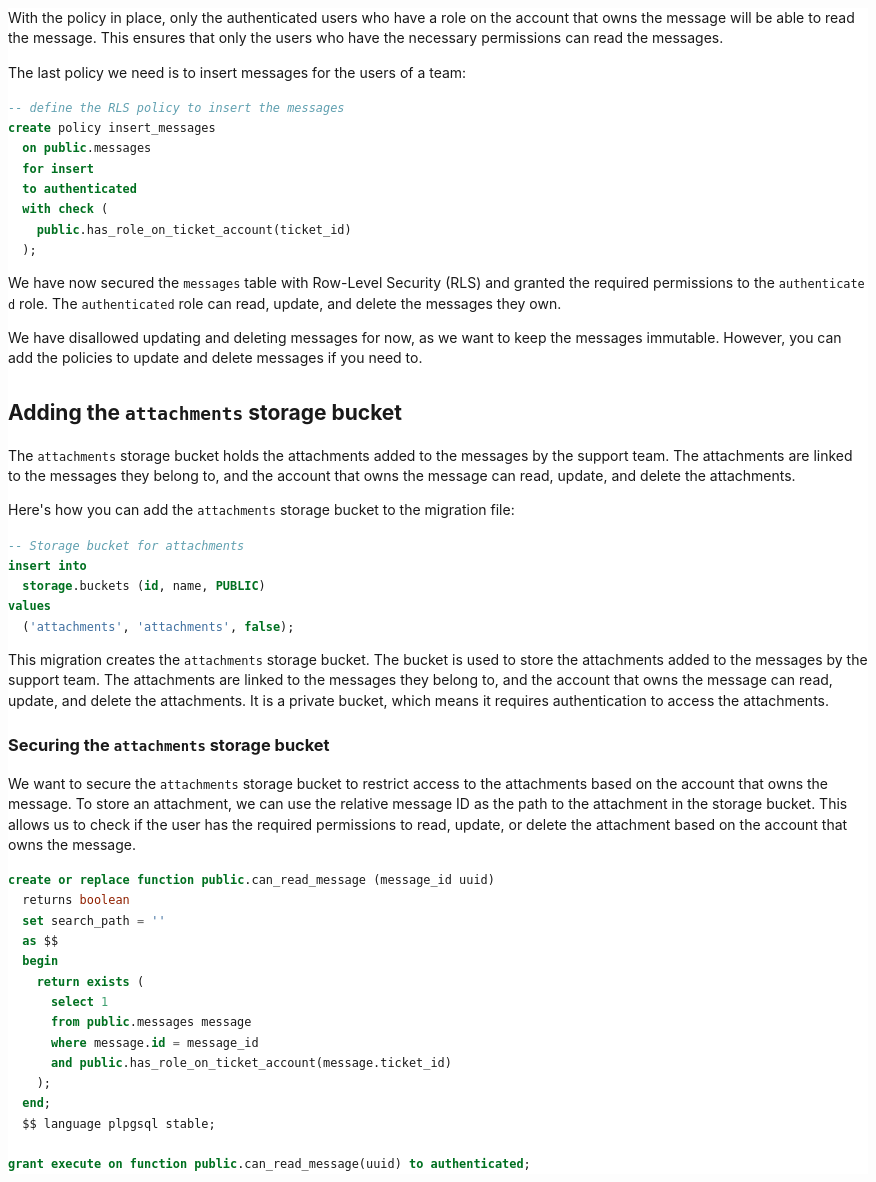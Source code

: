 With the policy in place, only the authenticated users who have a role on the account that owns the message will be able to read the message. This ensures that only the users who have the necessary permissions can read the messages.

The last policy we need is to insert messages for the users of a team:

```sql
-- define the RLS policy to insert the messages
create policy insert_messages
  on public.messages
  for insert
  to authenticated
  with check (
    public.has_role_on_ticket_account(ticket_id)
  );
```

We have now secured the `messages` table with Row-Level Security (RLS) and granted the required permissions to the `authenticated` role. The `authenticated` role can read, update, and delete the messages they own.

We have disallowed updating and deleting messages for now, as we want to keep the messages immutable. However, you can add the policies to update and delete messages if you need to.

## Adding the `attachments` storage bucket

The `attachments` storage bucket holds the attachments added to the messages by the support team. The attachments are linked to the messages they belong to, and the account that owns the message can read, update, and delete the attachments.

Here's how you can add the `attachments` storage bucket to the migration file:

```sql
-- Storage bucket for attachments
insert into
  storage.buckets (id, name, PUBLIC)
values
  ('attachments', 'attachments', false);
```

This migration creates the `attachments` storage bucket. The bucket is used to store the attachments added to the messages by the support team. The attachments are linked to the messages they belong to, and the account that owns the message can read, update, and delete the attachments. It is a private bucket, which means it requires authentication to access the attachments.

### Securing the `attachments` storage bucket

We want to secure the `attachments` storage bucket to restrict access to the attachments based on the account that owns the message. To store an attachment, we can use the relative message ID as the path to the attachment in the storage bucket. This allows us to check if the user has the required permissions to read, update, or delete the attachment based on the account that owns the message.

```sql
create or replace function public.can_read_message (message_id uuid)
  returns boolean
  set search_path = ''
  as $$
  begin
    return exists (
      select 1
      from public.messages message
      where message.id = message_id
      and public.has_role_on_ticket_account(message.ticket_id)
    );
  end;
  $$ language plpgsql stable;

grant execute on function public.can_read_message(uuid) to authenticated;
```